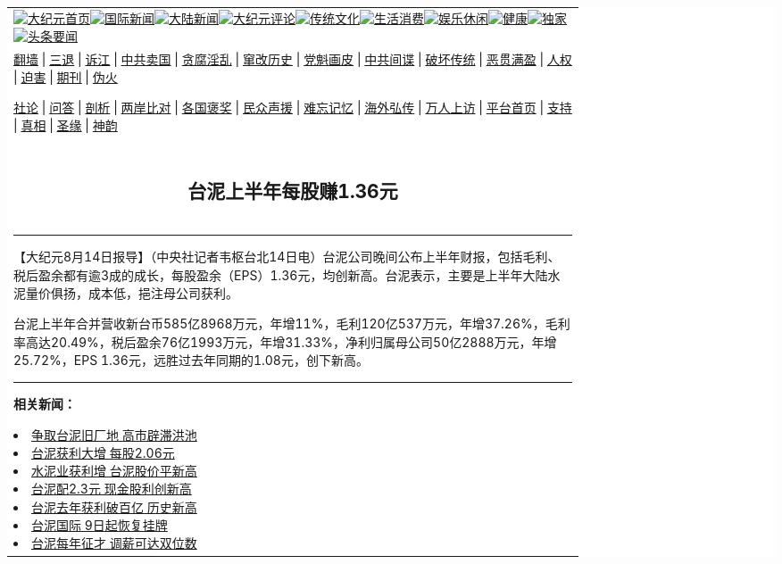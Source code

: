 <a name="1" id="1" target="_blank"></a><span id="1"></span>
<table align=center border="0"><tr><td colspan="2" VALIGN=TOP><a href="https://github.com/zjtqgs344/djy/blob/master/gb/nf1351518.md#1"><img src="https://raw.githubusercontent.com/zjtqgs344/www/master/t/djy/1.jpg" title="大纪元首页" alt="大纪元首页"></a><a href="https://github.com/zjtqgs344/djy/blob/master/gb/n24hr.md#1"><img src="https://raw.githubusercontent.com/zjtqgs344/www/master/t/djy/3.jpg" title="国际新闻" alt="国际新闻"></a><a href="https://github.com/zjtqgs344/djy/blob/master/gb/nsc413.md#1"><img src="https://raw.githubusercontent.com/zjtqgs344/www/master/t/djy/4.jpg" title="大陆新闻" alt="大陆新闻"></a><a href="https://github.com/zjtqgs344/djy/blob/master/gb/news392.md#1"><img src="https://raw.githubusercontent.com/zjtqgs344/www/master/t/djy/5.jpg" title="大纪元评论" alt="大纪元评论"></a><a href="https://github.com/zjtqgs344/djy/blob/master/gb/news2007.md#1"><img src="https://raw.githubusercontent.com/zjtqgs344/www/master/t/djy/6.jpg" title="传统文化" alt="传统文化"></a><a href="https://github.com/zjtqgs344/djy/blob/master/gb/news2008.md#1"><img src="https://raw.githubusercontent.com/zjtqgs344/www/master/t/djy/7.jpg" title="生活消费" alt="生活消费"></a><a href="https://github.com/zjtqgs344/djy/blob/master/gb/ncyule.md#1"><img src="https://raw.githubusercontent.com/zjtqgs344/www/master/t/djy/8.jpg" title="娱乐休闲" alt="娱乐休闲"></a><a href="https://github.com/zjtqgs344/djy/blob/master/gb/nsc1002.md#1"><img src="https://raw.githubusercontent.com/zjtqgs344/www/master/t/djy/9.jpg" title="健康" alt="健康"></a><a href="https://github.com/zjtqgs344/djy/blob/master/gb/nf6092.md#1"><img src="https://raw.githubusercontent.com/zjtqgs344/www/master/t/djy/10a.jpg" title="独家" alt="独家"></a><a href="https://github.com/zjtqgs344/djy/blob/master/gb/nf4514.md#1"><img src="https://raw.githubusercontent.com/zjtqgs344/www/master/t/djy/12a.jpg" title="头条要闻" alt="头条要闻"></a></td></tr>
<tr><td colspan="2" VALIGN=TOP><a target="_blank" href="https://github.com/zjtqgs344/www/blob/master/README.md?zsrh#1">翻墙</a> | <a target="_blank" href="https://github.com/zjtqgs344/djy/blob/master/gb/nf5657.md#1">三退</a> | <a target="_blank" href="https://github.com/zjtqgs344/djy/blob/master/gb/nf6124.md#1">诉江</a> | <a target="_blank" href="https://github.com/zjtqgs344/djy/blob/master/gb/nf1176117.md#1">中共卖国</a> | <a target="_blank" href="https://github.com/zjtqgs344/djy/blob/master/gb/nf5773.md#1">贪腐淫乱</a> | <a target="_blank" href="https://github.com/zjtqgs344/djy/blob/master/gb/nf1176115.md#1">窜改历史</a> | <a target="_blank" href="https://github.com/zjtqgs344/djy/blob/master/gb/nf1176107.md#1">党魁画皮</a> | <a target="_blank" href="https://github.com/zjtqgs344/djy/blob/master/gb/nf1320400.md#1">中共间谍</a> | <a target="_blank" href="https://github.com/zjtqgs344/djy/blob/master/gb/nf1176114.md#1">破坏传统</a> | <a target="_blank" href="https://github.com/zjtqgs344/ntdtv/blob/master/gb/prog447_1.md#1">恶贯满盈</a> | <a target="_blank" href="https://github.com/zjtqgs344/djy/blob/master/gb/ncid278.md#1">人权</a> | <a target="_blank" href="https://github.com/zjtqgs344/djy/blob/master/gb/nf1176111.md#1">迫害</a> | <a target="_blank" href="https://gitlab.com/szzdlab/mh-qikan/blob/master/README.md#1">期刊</a> | <a target="_blank" href="https://github.com/zjtqgs344/djy/blob/master/gb/nf5562.md#1">伪火</a></p><p><a target="_blank" href="https://github.com/zjtqgs344/djy/blob/master/gb/9p.md#1">社论</a> | <a target="_blank" href="https://github.com/zjtqgs344/djy/blob/master/gb/nf4378.md#1">问答</a> | <a target="_blank" href="https://github.com/zjtqgs344/djy/blob/master/gb/nf5792.md#1">剖析</a> | <a target="_blank" href="https://github.com/zjtqgs344/djy/blob/master/gb/nf5735.md#1">两岸比对</a> | <a target="_blank" href="https://github.com/zjtqgs344/djy/blob/master/gb/nf6119.md#1">各国褒奖</a> | <a target="_blank" href="https://github.com/zjtqgs344/djy/blob/master/gb/nf6120.md#1">民众声援</a> | <a target="_blank" href="https://github.com/zjtqgs344/djy/blob/master/gb/nf1188594.md#1">难忘记忆</a> | <a target="_blank" href="https://github.com/zjtqgs344/djy/blob/master/gb/nf3180.md#1">海外弘传</a> | <a target="_blank" href="https://github.com/zjtqgs344/djy/blob/master/gb/nf5410.md#1">万人上访</a> | <a target="_blank" href="https://github.com/zjtqgs344/www/blob/master/README.md?zsrh#1">平台首页</a> | <a target="_blank" href="https://github.com/zjtqgs344/djy/blob/master/gb/nf4386.md#1">支持</a> | <a target="_blank" href="https://github.com/zjtqgs344/djy/blob/master/gb/nf4389.md#1">真相</a> | <a target="_blank" href="https://github.com/zjtqgs344/djy/blob/master/gb/nf5790.md#1">圣缘</a> | <a target="_blank" href="https://github.com/zjtqgs344/djy/blob/master/gb/nf4786.md#1">神韵</a></td></tr>
<tr><td VALIGN=TOP width="626"><h2 align=center>台泥上半年每股赚1.36元</h2>

<h6></h6>
<hr>
<p>【大纪元8月14日报导】（中央社记者韦枢台北14日电）<ahref="https://github.com/zjtqgs344/djy/blob/master/gb/tag/%E5%8F%B0%E6%B3%A5.md#1">台泥</a>公司晚间公布上半年财报，包括毛利、税后盈余都有逾3成的成长，每股盈余（EPS）1.36元，均创新高。台泥表示，主要是上半年大陆水泥量价俱扬，成本低，挹注母公司获利。</p>
<p><ahref="https://github.com/zjtqgs344/djy/blob/master/gb/tag/%E5%8F%B0%E6%B3%A5.md#1">台泥</a>上半年合并营收新台币585亿8968万元，年增11%，毛利120亿537万元，年增37.26%，毛利率高达20.49%，税后盈余76亿1993万元，年增31.33%，净利归属母公司50亿2888万元，年增25.72%，EPS 1.36元，远胜过去年同期的1.08元，创下新高。</p>

<hr>


<strong>相关新闻：</strong>
<li><a href="https://github.com/zjtqgs344/djy/blob/master/gb/13/11/11/n4008043.md#1">争取台泥旧厂地  高市辟滞洪池</a></li>
<li><a href="https://github.com/zjtqgs344/djy/blob/master/gb/13/11/15/n4011337.md#1">台泥获利大增 每股2.06元</a></li>
<li><a href="https://github.com/zjtqgs344/djy/blob/master/gb/13/11/19/n4014208.md#1">水泥业获利增  台泥股价平新高</a></li>
<li><a href="https://github.com/zjtqgs344/djy/blob/master/gb/14/3/27/n4117202.md#1">台泥配2.3元 现金股利创新高</a></li>
<li><a href="https://github.com/zjtqgs344/djy/blob/master/gb/14/3/31/n4120111.md#1">台泥去年获利破百亿  历史新高</a></li>
<li><a href="https://github.com/zjtqgs344/djy/blob/master/gb/14/5/8/n4150773.md#1">台泥国际 9日起恢复挂牌</a></li>
<li><a href="https://github.com/zjtqgs344/djy/blob/master/gb/14/6/20/n4182542.md#1">台泥每年征才  调薪可达双位数</a></li>